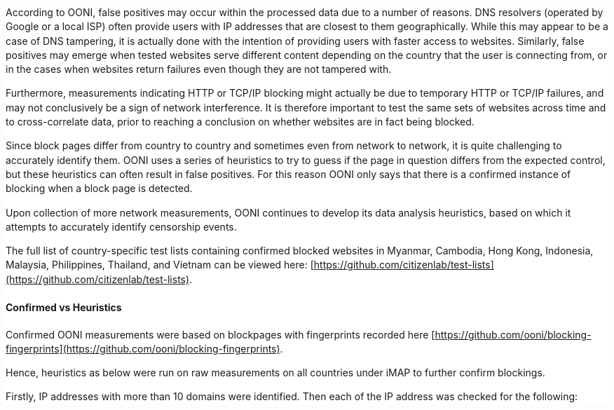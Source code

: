 According to OONI, false positives may occur within the processed data due to a number of reasons. DNS resolvers (operated by Google or a local ISP) often provide users with IP addresses that are closest to them geographically. While this may appear to be a case of DNS tampering, it is actually done with the intention of providing users with faster access to websites. Similarly, false positives may emerge when tested websites serve different content depending on the country that the user is connecting from, or in the cases when websites return failures even though they are not tampered with.

Furthermore, measurements indicating HTTP or TCP/IP blocking might actually be due to temporary HTTP or TCP/IP failures, and may not conclusively be a sign of network interference. It is therefore important to test the same sets of websites across time and to cross-correlate data, prior to reaching a conclusion on whether websites are in fact being blocked.

Since block pages differ from country to country and sometimes even from network to network, it is quite challenging to accurately identify them. OONI uses a series of heuristics to try to guess if the page in question differs from the expected control, but these heuristics can often result in false positives. For this reason OONI only says that there is a confirmed instance of blocking when a block page is detected.

Upon collection of more network measurements, OONI continues to develop its data analysis heuristics, based on which it attempts to accurately identify censorship events.

The full list of country-specific test lists containing confirmed blocked websites in Myanmar, Cambodia, Hong Kong, Indonesia, Malaysia, Philippines, Thailand, and Vietnam can be viewed here: [https://github.com/citizenlab/test-lists](https://github.com/citizenlab/test-lists). 


#### 


#### Confirmed vs Heuristics

Confirmed OONI measurements were based on blockpages with fingerprints recorded here [https://github.com/ooni/blocking-fingerprints](https://github.com/ooni/blocking-fingerprints). 

Hence, heuristics as below were run on raw measurements on all countries under iMAP to further confirm blockings. 

Firstly, IP addresses with more than 10 domains were identified. Then each of the IP address was checked for the following:
